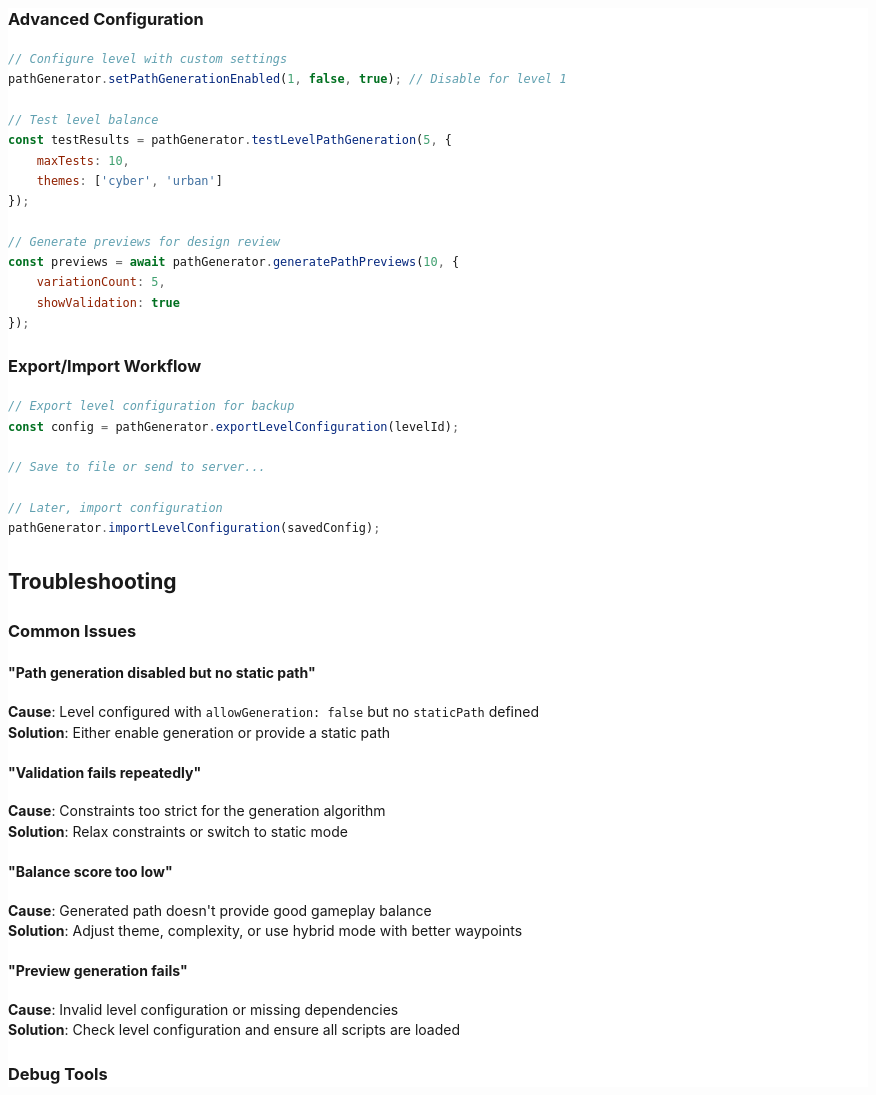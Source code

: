 ### Advanced Configuration

```javascript
// Configure level with custom settings
pathGenerator.setPathGenerationEnabled(1, false, true); // Disable for level 1

// Test level balance
const testResults = pathGenerator.testLevelPathGeneration(5, {
    maxTests: 10,
    themes: ['cyber', 'urban']
});

// Generate previews for design review
const previews = await pathGenerator.generatePathPreviews(10, {
    variationCount: 5,
    showValidation: true
});
```

### Export/Import Workflow

```javascript
// Export level configuration for backup
const config = pathGenerator.exportLevelConfiguration(levelId);

// Save to file or send to server...

// Later, import configuration
pathGenerator.importLevelConfiguration(savedConfig);
```

## Troubleshooting

### Common Issues

#### "Path generation disabled but no static path"
**Cause**: Level configured with `allowGeneration: false` but no `staticPath` defined  
**Solution**: Either enable generation or provide a static path

#### "Validation fails repeatedly"
**Cause**: Constraints too strict for the generation algorithm  
**Solution**: Relax constraints or switch to static mode

#### "Balance score too low"
**Cause**: Generated path doesn't provide good gameplay balance  
**Solution**: Adjust theme, complexity, or use hybrid mode with better waypoints

#### "Preview generation fails"
**Cause**: Invalid level configuration or missing dependencies  
**Solution**: Check level configuration and ensure all scripts are loaded

### Debug Tools
